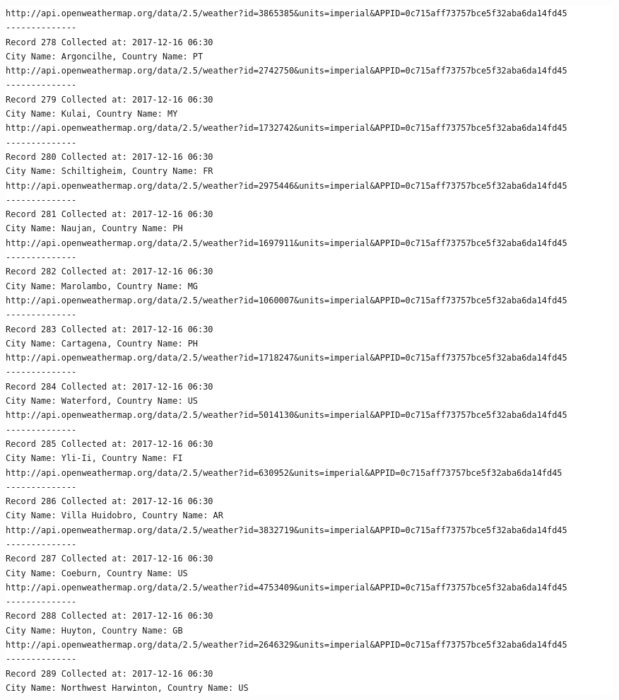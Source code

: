     http://api.openweathermap.org/data/2.5/weather?id=3865385&units=imperial&APPID=0c715aff73757bce5f32aba6da14fd45
    --------------
    Record 278 Collected at: 2017-12-16 06:30
    City Name: Argoncilhe, Country Name: PT
    http://api.openweathermap.org/data/2.5/weather?id=2742750&units=imperial&APPID=0c715aff73757bce5f32aba6da14fd45
    --------------
    Record 279 Collected at: 2017-12-16 06:30
    City Name: Kulai, Country Name: MY
    http://api.openweathermap.org/data/2.5/weather?id=1732742&units=imperial&APPID=0c715aff73757bce5f32aba6da14fd45
    --------------
    Record 280 Collected at: 2017-12-16 06:30
    City Name: Schiltigheim, Country Name: FR
    http://api.openweathermap.org/data/2.5/weather?id=2975446&units=imperial&APPID=0c715aff73757bce5f32aba6da14fd45
    --------------
    Record 281 Collected at: 2017-12-16 06:30
    City Name: Naujan, Country Name: PH
    http://api.openweathermap.org/data/2.5/weather?id=1697911&units=imperial&APPID=0c715aff73757bce5f32aba6da14fd45
    --------------
    Record 282 Collected at: 2017-12-16 06:30
    City Name: Marolambo, Country Name: MG
    http://api.openweathermap.org/data/2.5/weather?id=1060007&units=imperial&APPID=0c715aff73757bce5f32aba6da14fd45
    --------------
    Record 283 Collected at: 2017-12-16 06:30
    City Name: Cartagena, Country Name: PH
    http://api.openweathermap.org/data/2.5/weather?id=1718247&units=imperial&APPID=0c715aff73757bce5f32aba6da14fd45
    --------------
    Record 284 Collected at: 2017-12-16 06:30
    City Name: Waterford, Country Name: US
    http://api.openweathermap.org/data/2.5/weather?id=5014130&units=imperial&APPID=0c715aff73757bce5f32aba6da14fd45
    --------------
    Record 285 Collected at: 2017-12-16 06:30
    City Name: Yli-Ii, Country Name: FI
    http://api.openweathermap.org/data/2.5/weather?id=630952&units=imperial&APPID=0c715aff73757bce5f32aba6da14fd45
    --------------
    Record 286 Collected at: 2017-12-16 06:30
    City Name: Villa Huidobro, Country Name: AR
    http://api.openweathermap.org/data/2.5/weather?id=3832719&units=imperial&APPID=0c715aff73757bce5f32aba6da14fd45
    --------------
    Record 287 Collected at: 2017-12-16 06:30
    City Name: Coeburn, Country Name: US
    http://api.openweathermap.org/data/2.5/weather?id=4753409&units=imperial&APPID=0c715aff73757bce5f32aba6da14fd45
    --------------
    Record 288 Collected at: 2017-12-16 06:30
    City Name: Huyton, Country Name: GB
    http://api.openweathermap.org/data/2.5/weather?id=2646329&units=imperial&APPID=0c715aff73757bce5f32aba6da14fd45
    --------------
    Record 289 Collected at: 2017-12-16 06:30
    City Name: Northwest Harwinton, Country Name: US